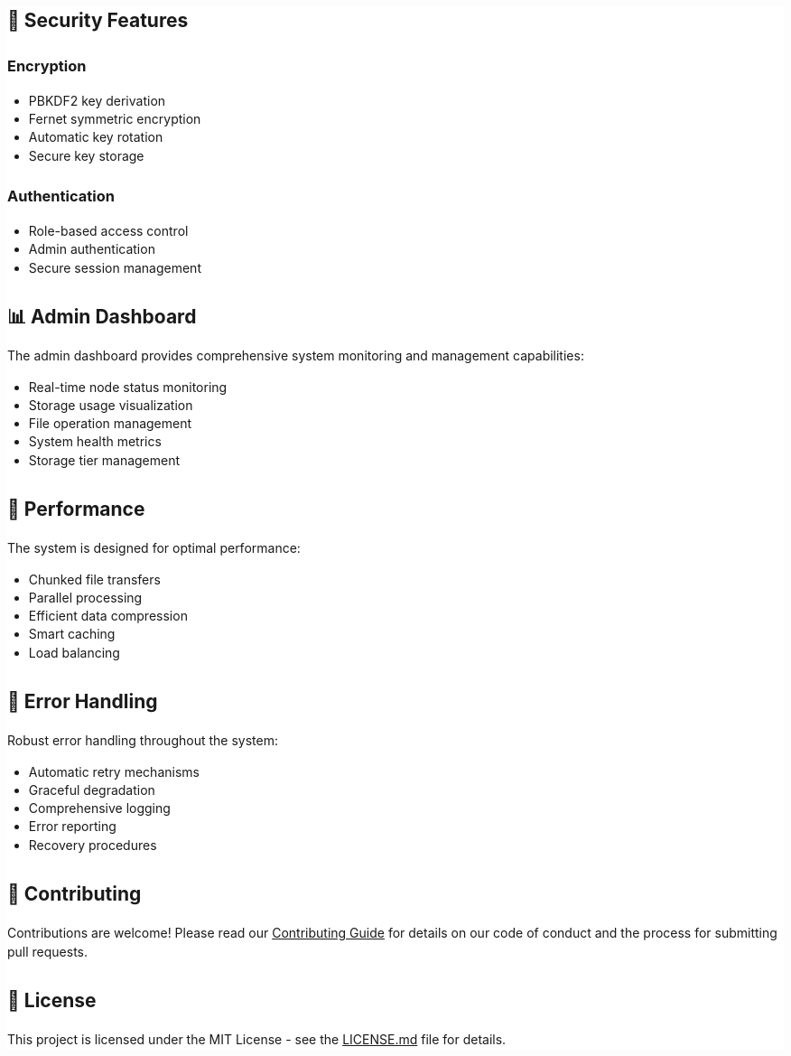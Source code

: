 ## 🔐 Security Features

### Encryption
- PBKDF2 key derivation
- Fernet symmetric encryption
- Automatic key rotation
- Secure key storage

### Authentication
- Role-based access control
- Admin authentication
- Secure session management

## 📊 Admin Dashboard

The admin dashboard provides comprehensive system monitoring and management capabilities:
- Real-time node status monitoring
- Storage usage visualization
- File operation management
- System health metrics
- Storage tier management

## 🚀 Performance

The system is designed for optimal performance:
- Chunked file transfers
- Parallel processing
- Efficient data compression
- Smart caching
- Load balancing

## 🛟 Error Handling

Robust error handling throughout the system:
- Automatic retry mechanisms
- Graceful degradation
- Comprehensive logging
- Error reporting
- Recovery procedures

## 🤝 Contributing

Contributions are welcome! Please read our [Contributing Guide](CONTRIBUTING.md) for details on our code of conduct and the process for submitting pull requests.

## 📝 License

This project is licensed under the MIT License - see the [LICENSE.md](LICENSE.md) file for details.
